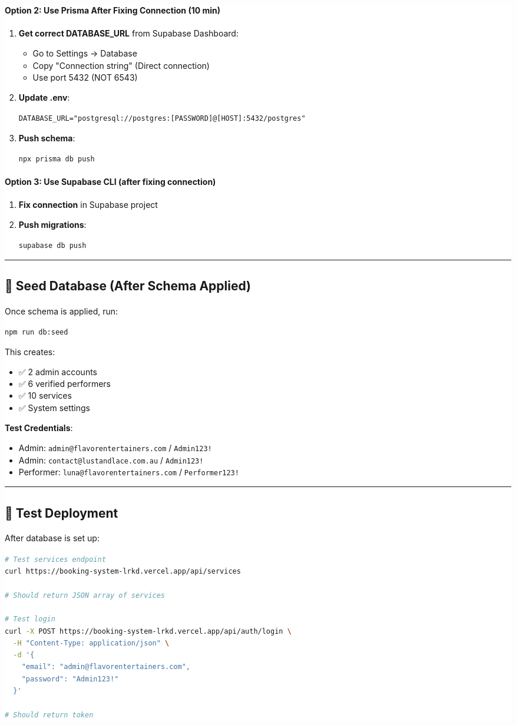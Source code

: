 #### Option 2: Use Prisma After Fixing Connection (10 min)

1. **Get correct DATABASE_URL** from Supabase Dashboard:
   - Go to Settings → Database
   - Copy "Connection string" (Direct connection)
   - Use port 5432 (NOT 6543)

2. **Update .env**:
   ```env
   DATABASE_URL="postgresql://postgres:[PASSWORD]@[HOST]:5432/postgres"
   ```

3. **Push schema**:
   ```bash
   npx prisma db push
   ```

#### Option 3: Use Supabase CLI (after fixing connection)

1. **Fix connection** in Supabase project

2. **Push migrations**:
   ```bash
   supabase db push
   ```

---

## 🌱 Seed Database (After Schema Applied)

Once schema is applied, run:

```bash
npm run db:seed
```

This creates:
- ✅ 2 admin accounts
- ✅ 6 verified performers
- ✅ 10 services
- ✅ System settings

**Test Credentials**:
- Admin: `admin@flavorentertainers.com` / `Admin123!`
- Admin: `contact@lustandlace.com.au` / `Admin123!`
- Performer: `luna@flavorentertainers.com` / `Performer123!`

---

## 🧪 Test Deployment

After database is set up:

```bash
# Test services endpoint
curl https://booking-system-lrkd.vercel.app/api/services

# Should return JSON array of services

# Test login
curl -X POST https://booking-system-lrkd.vercel.app/api/auth/login \
  -H "Content-Type: application/json" \
  -d '{
    "email": "admin@flavorentertainers.com",
    "password": "Admin123!"
  }'

# Should return token
```
